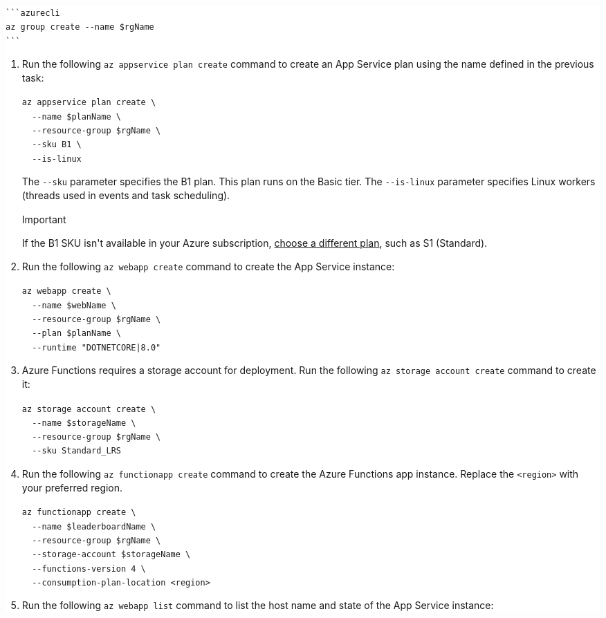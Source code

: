     ```azurecli
    az group create --name $rgName
    ```

1. Run the following `az appservice plan create` command to create an App Service plan using the name defined in the previous task:

    ```azurecli
    az appservice plan create \
      --name $planName \
      --resource-group $rgName \
      --sku B1 \
      --is-linux
    ```

    The `--sku` parameter specifies the B1 plan. This plan runs on the Basic tier. The `--is-linux` parameter specifies Linux workers (threads used in events and task scheduling).

    > [!IMPORTANT]
    > If the B1 SKU isn't available in your Azure subscription, [choose a different plan](https://azure.microsoft.com/pricing/details/app-service/linux/?azure-portal=true), such as S1 (Standard).

1. Run the following `az webapp create` command to create the App Service instance:

    ```azurecli
    az webapp create \
      --name $webName \
      --resource-group $rgName \
      --plan $planName \
      --runtime "DOTNETCORE|8.0"
    ```

1. Azure Functions requires a storage account for deployment. Run the following `az storage account create` command to create it:

    ```azurecli
    az storage account create \
      --name $storageName \
      --resource-group $rgName \
      --sku Standard_LRS
    ```

1. Run the following `az functionapp create` command to create the Azure Functions app instance. Replace the `<region>` with your preferred region.

    ```azurecli
    az functionapp create \
      --name $leaderboardName \
      --resource-group $rgName \
      --storage-account $storageName \
      --functions-version 4 \
      --consumption-plan-location <region>
    ```

1. Run the following `az webapp list` command to list the host name and state of the App Service instance:

